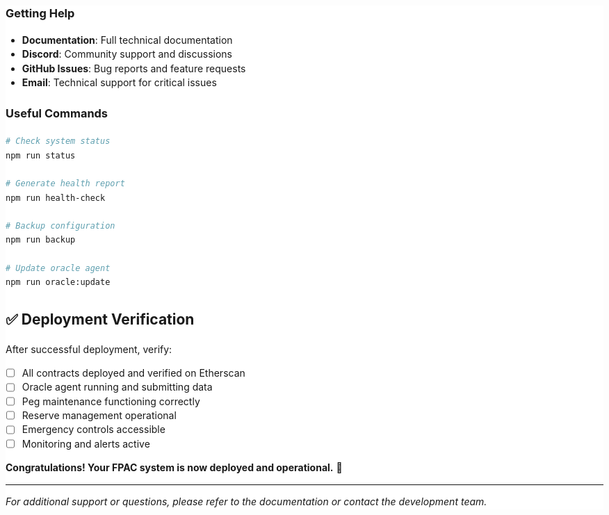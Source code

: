 ### Getting Help
- **Documentation**: Full technical documentation
- **Discord**: Community support and discussions
- **GitHub Issues**: Bug reports and feature requests
- **Email**: Technical support for critical issues

### Useful Commands
```bash
# Check system status
npm run status

# Generate health report
npm run health-check

# Backup configuration
npm run backup

# Update oracle agent
npm run oracle:update
```

## ✅ Deployment Verification

After successful deployment, verify:
- [ ] All contracts deployed and verified on Etherscan
- [ ] Oracle agent running and submitting data
- [ ] Peg maintenance functioning correctly
- [ ] Reserve management operational
- [ ] Emergency controls accessible
- [ ] Monitoring and alerts active

**Congratulations! Your FPAC system is now deployed and operational.** 🎉

---

*For additional support or questions, please refer to the documentation or contact the development team.*
